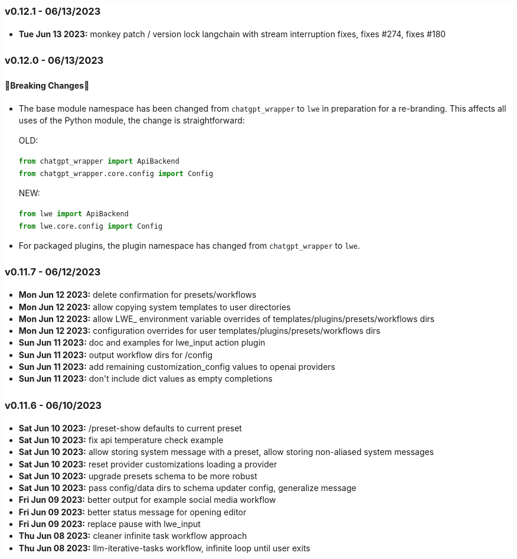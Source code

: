 ### v0.12.1 - 06/13/2023

* **Tue Jun 13 2023:** monkey patch / version lock langchain with stream interruption fixes, fixes #274, fixes #180

### v0.12.0 - 06/13/2023

#### **:fire_engine:Breaking Changes:fire_engine:**

* The base module namespace has been changed from `chatgpt_wrapper` to `lwe` in preparation for a re-branding.
  This affects all uses of the Python module, the change is straightforward:

  OLD:

  ```python
  from chatgpt_wrapper import ApiBackend
  from chatgpt_wrapper.core.config import Config
  ```

  NEW:
  ```python
  from lwe import ApiBackend
  from lwe.core.config import Config
  ```
* For packaged plugins, the plugin namespace has changed from `chatgpt_wrapper` to `lwe`.

### v0.11.7 - 06/12/2023

* **Mon Jun 12 2023:** delete confirmation for presets/workflows
* **Mon Jun 12 2023:** allow copying system templates to user directories
* **Mon Jun 12 2023:** allow LWE_ environment variable overrides of templates/plugins/presets/workflows dirs
* **Mon Jun 12 2023:** configuration overrides for user templates/plugins/presets/workflows dirs
* **Sun Jun 11 2023:** doc and examples for lwe_input action plugin
* **Sun Jun 11 2023:** output workflow dirs for /config
* **Sun Jun 11 2023:** add remaining customization_config values to openai providers
* **Sun Jun 11 2023:** don't include dict values as empty completions

### v0.11.6 - 06/10/2023

* **Sat Jun 10 2023:** /preset-show defaults to current preset
* **Sat Jun 10 2023:** fix api temperature check example
* **Sat Jun 10 2023:** allow storing system message with a preset, allow storing non-aliased system messages
* **Sat Jun 10 2023:** reset provider customizations loading a provider
* **Sat Jun 10 2023:** upgrade presets schema to be more robust
* **Sat Jun 10 2023:** pass config/data dirs to schema updater config, generalize message
* **Fri Jun 09 2023:** better output for example social media workflow
* **Fri Jun 09 2023:** better status message for opening editor
* **Fri Jun 09 2023:** replace pause with lwe_input
* **Thu Jun 08 2023:** cleaner infinite task workflow approach
* **Thu Jun 08 2023:** llm-iterative-tasks workflow, infinite loop until user exits
